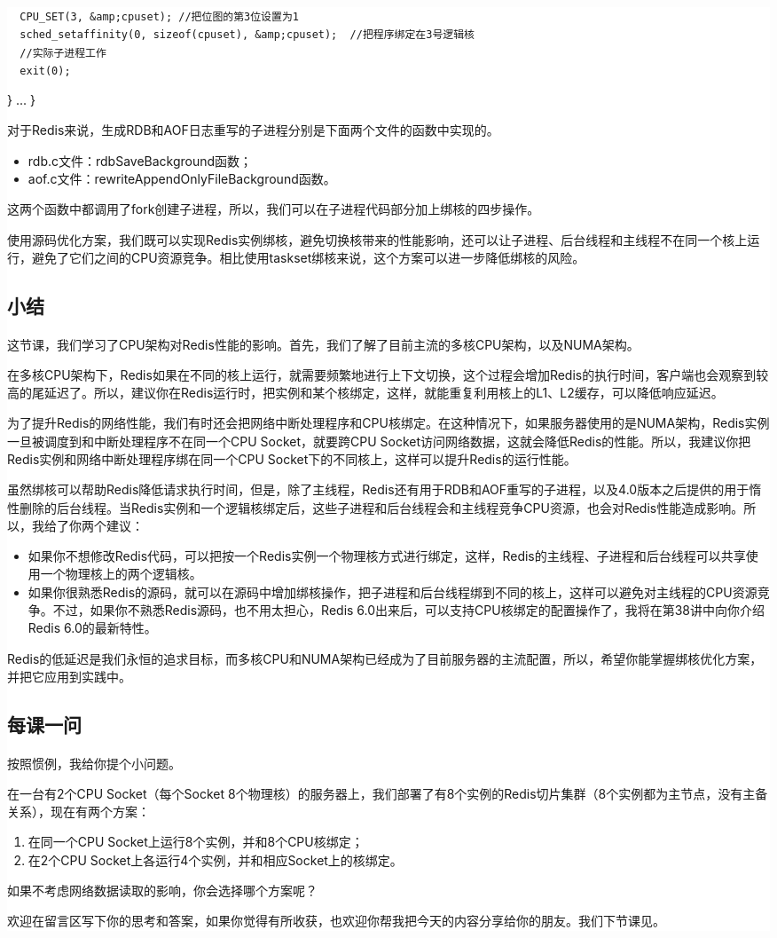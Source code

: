       CPU_SET(3, &amp;cpuset); //把位图的第3位设置为1
      sched_setaffinity(0, sizeof(cpuset), &amp;cpuset);  //把程序绑定在3号逻辑核
      //实际子进程工作
      exit(0);
   }
   ...
}
</code></pre><p>对于Redis来说，生成RDB和AOF日志重写的子进程分别是下面两个文件的函数中实现的。</p><ul>
<li>rdb.c文件：rdbSaveBackground函数；</li>
<li>aof.c文件：rewriteAppendOnlyFileBackground函数。</li>
</ul><p>这两个函数中都调用了fork创建子进程，所以，我们可以在子进程代码部分加上绑核的四步操作。</p><p>使用源码优化方案，我们既可以实现Redis实例绑核，避免切换核带来的性能影响，还可以让子进程、后台线程和主线程不在同一个核上运行，避免了它们之间的CPU资源竞争。相比使用taskset绑核来说，这个方案可以进一步降低绑核的风险。</p><h2>小结</h2><p>这节课，我们学习了CPU架构对Redis性能的影响。首先，我们了解了目前主流的多核CPU架构，以及NUMA架构。</p><p>在多核CPU架构下，Redis如果在不同的核上运行，就需要频繁地进行上下文切换，这个过程会增加Redis的执行时间，客户端也会观察到较高的尾延迟了。所以，建议你在Redis运行时，把实例和某个核绑定，这样，就能重复利用核上的L1、L2缓存，可以降低响应延迟。</p><p>为了提升Redis的网络性能，我们有时还会把网络中断处理程序和CPU核绑定。在这种情况下，如果服务器使用的是NUMA架构，Redis实例一旦被调度到和中断处理程序不在同一个CPU Socket，就要跨CPU Socket访问网络数据，这就会降低Redis的性能。所以，我建议你把Redis实例和网络中断处理程序绑在同一个CPU Socket下的不同核上，这样可以提升Redis的运行性能。</p><p>虽然绑核可以帮助Redis降低请求执行时间，但是，除了主线程，Redis还有用于RDB和AOF重写的子进程，以及4.0版本之后提供的用于惰性删除的后台线程。当Redis实例和一个逻辑核绑定后，这些子进程和后台线程会和主线程竞争CPU资源，也会对Redis性能造成影响。所以，我给了你两个建议：</p><ul>
<li>如果你不想修改Redis代码，可以把按一个Redis实例一个物理核方式进行绑定，这样，Redis的主线程、子进程和后台线程可以共享使用一个物理核上的两个逻辑核。</li>
<li>如果你很熟悉Redis的源码，就可以在源码中增加绑核操作，把子进程和后台线程绑到不同的核上，这样可以避免对主线程的CPU资源竞争。不过，如果你不熟悉Redis源码，也不用太担心，Redis 6.0出来后，可以支持CPU核绑定的配置操作了，我将在第38讲中向你介绍Redis 6.0的最新特性。</li>
</ul><p>Redis的低延迟是我们永恒的追求目标，而多核CPU和NUMA架构已经成为了目前服务器的主流配置，所以，希望你能掌握绑核优化方案，并把它应用到实践中。</p><h2>每课一问</h2><p>按照惯例，我给你提个小问题。</p><p>在一台有2个CPU Socket（每个Socket 8个物理核）的服务器上，我们部署了有8个实例的Redis切片集群（8个实例都为主节点，没有主备关系），现在有两个方案：</p><ol>
<li>在同一个CPU Socket上运行8个实例，并和8个CPU核绑定；</li>
<li>在2个CPU Socket上各运行4个实例，并和相应Socket上的核绑定。</li>
</ol><p>如果不考虑网络数据读取的影响，你会选择哪个方案呢？</p><p>欢迎在留言区写下你的思考和答案，如果你觉得有所收获，也欢迎你帮我把今天的内容分享给你的朋友。我们下节课见。</p>